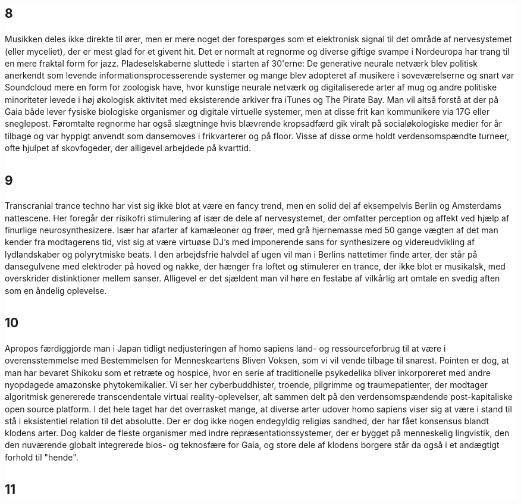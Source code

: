 ## 8
Musikken deles ikke direkte til ører, men er mere noget der forespørges som et elektronisk signal til det område af nervesystemet (eller myceliet), der er mest glad for et givent hit. Det er normalt at regnorme og diverse giftige svampe i Nordeuropa har trang til en mere fraktal form for jazz. Pladeselskaberne sluttede i starten af 30'erne: De generative neurale netværk blev politisk anerkendt som levende informationsprocesserende systemer og mange blev adopteret af musikere i soveværelserne og snart var Soundcloud mere en form for zoologisk have, hvor kunstige neurale netværk og digitaliserede arter af mug og andre politiske minoriteter levede i høj økologisk aktivitet med eksisterende arkiver fra iTunes og The Pirate Bay. Man vil altså forstå at der på Gaia både lever fysiske biologiske organismer og digitale virtuelle systemer, men at disse frit kan kommunikere via 17G eller sneglepost. Føromtalte regnorme har også slægtninge hvis blævrende kropsadfærd gik viralt på socialøkologiske medier for år tilbage og var hyppigt anvendt som dansemoves i frikvarterer og på floor. Visse af disse orme holdt verdensomspændte turneer, ofte hjulpet af skovfogeder, der alligevel arbejdede på kvarttid.

## 9
Transcranial trance techno har vist sig ikke blot at være en fancy trend, men en solid del af eksempelvis Berlin og Amsterdams nattescene. Her foregår der risikofri stimulering af især de dele af nervesystemet, der omfatter perception og affekt ved hjælp af finurlige neurosynthesizere. Især har afarter af kamæleoner og frøer, med grå hjernemasse med 50 gange vægten af det man kender fra modtagerens tid, vist sig at være virtuøse DJ’s med imponerende sans for synthesizere og videreudvikling af lydlandskaber og polyrytmiske beats. I den arbejdsfrie halvdel af ugen vil man i Berlins nattetimer finde arter, der står på dansegulvene med elektroder på hoved og nakke, der hænger fra loftet og stimulerer en trance, der ikke blot er musikalsk, med overskrider distinktioner mellem sanser. Alligevel er det sjældent man vil høre en festabe af vilkårlig art omtale en svedig aften som en åndelig oplevelse.

## 10
Apropos færdiggjorde man i Japan tidligt nedjusteringen af homo sapiens land- og ressourceforbrug til at være i overensstemmelse med Bestemmelsen for Menneskeartens Bliven Voksen, som vi vil vende tilbage til snarest. Pointen er dog, at man har bevaret Shikoku som et retræte og hospice, hvor en serie af traditionelle psykedelika bliver inkorporeret med andre nyopdagede amazonske phytokemikalier. Vi ser her cyberbuddhister, troende, pilgrimme og traumepatienter, der modtager algoritmisk genererede transcendentale virtual reality-oplevelser, alt sammen delt på den verdensomspændende post-kapitaliske open source platform. I det hele taget har det overrasket mange, at diverse arter udover homo sapiens viser sig at være i stand til stå i eksistentiel relation til det absolutte. Der er dog ikke nogen endegyldig religiøs sandhed, der har fået konsensus blandt klodens arter. Dog kalder de fleste organismer med indre repræsentationssystemer, der er bygget på menneskelig lingvistik, den den nuværende globalt integrerede bios- og teknosfære for Gaia, og store dele af klodens borgere står da også i et andægtigt forhold til "hende".

## 11